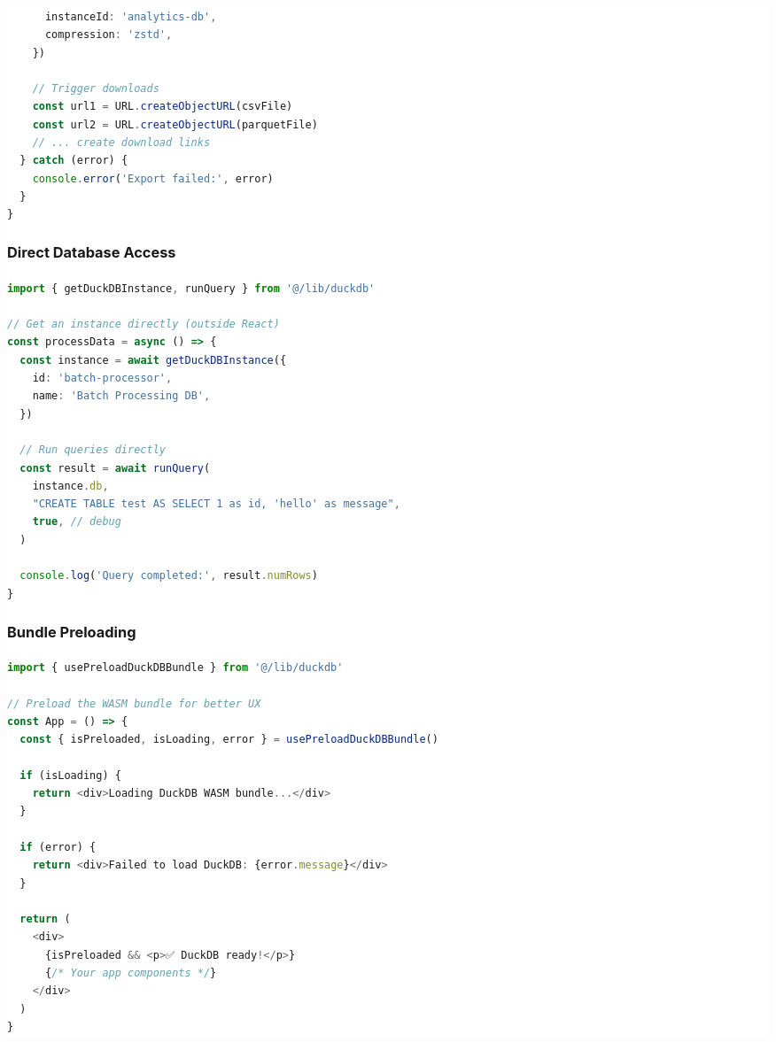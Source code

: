 ```typescript
      instanceId: 'analytics-db',
      compression: 'zstd',
    })

    // Trigger downloads
    const url1 = URL.createObjectURL(csvFile)
    const url2 = URL.createObjectURL(parquetFile)
    // ... create download links
  } catch (error) {
    console.error('Export failed:', error)
  }
}
```

### Direct Database Access

```typescript
import { getDuckDBInstance, runQuery } from '@/lib/duckdb'

// Get an instance directly (outside React)
const processData = async () => {
  const instance = await getDuckDBInstance({
    id: 'batch-processor',
    name: 'Batch Processing DB',
  })

  // Run queries directly
  const result = await runQuery(
    instance.db,
    "CREATE TABLE test AS SELECT 1 as id, 'hello' as message",
    true, // debug
  )

  console.log('Query completed:', result.numRows)
}
```

### Bundle Preloading

```typescript
import { usePreloadDuckDBBundle } from '@/lib/duckdb'

// Preload the WASM bundle for better UX
const App = () => {
  const { isPreloaded, isLoading, error } = usePreloadDuckDBBundle()

  if (isLoading) {
    return <div>Loading DuckDB WASM bundle...</div>
  }

  if (error) {
    return <div>Failed to load DuckDB: {error.message}</div>
  }

  return (
    <div>
      {isPreloaded && <p>✅ DuckDB ready!</p>}
      {/* Your app components */}
    </div>
  )
}
```
